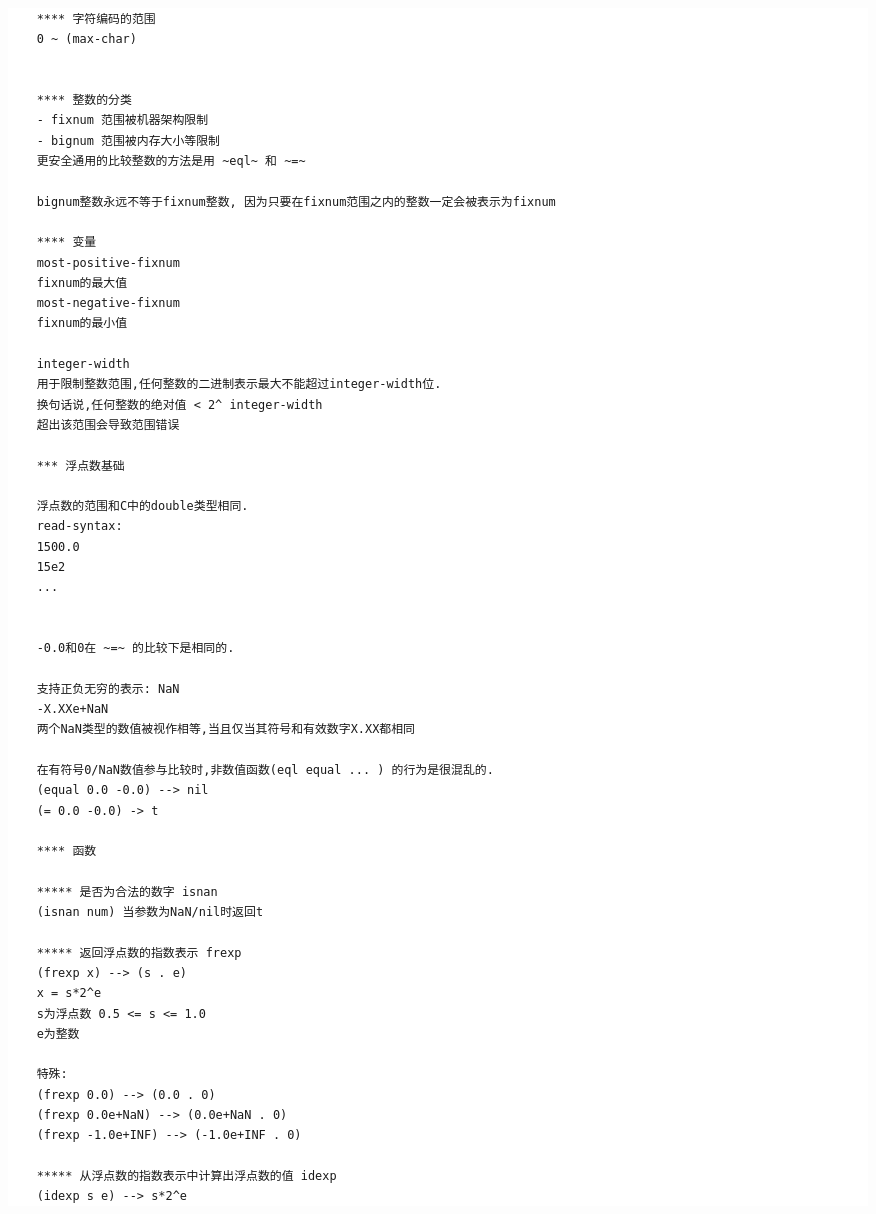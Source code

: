 
        **** 字符编码的范围
        0 ~ (max-char)


        **** 整数的分类
        - fixnum 范围被机器架构限制
        - bignum 范围被内存大小等限制
        更安全通用的比较整数的方法是用 ~eql~ 和 ~=~ 

        bignum整数永远不等于fixnum整数, 因为只要在fixnum范围之内的整数一定会被表示为fixnum

        **** 变量
        most-positive-fixnum 
        fixnum的最大值
        most-negative-fixnum
        fixnum的最小值

        integer-width
        用于限制整数范围,任何整数的二进制表示最大不能超过integer-width位.
        换句话说,任何整数的绝对值 < 2^ integer-width 
        超出该范围会导致范围错误

        *** 浮点数基础

        浮点数的范围和C中的double类型相同.
        read-syntax:
        1500.0
        15e2
        ...


        -0.0和0在 ~=~ 的比较下是相同的.

        支持正负无穷的表示: NaN
        -X.XXe+NaN 
        两个NaN类型的数值被视作相等,当且仅当其符号和有效数字X.XX都相同

        在有符号0/NaN数值参与比较时,非数值函数(eql equal ... ) 的行为是很混乱的.
        (equal 0.0 -0.0) --> nil
        (= 0.0 -0.0) -> t 

        **** 函数

        ***** 是否为合法的数字 isnan
        (isnan num) 当参数为NaN/nil时返回t

        ***** 返回浮点数的指数表示 frexp
        (frexp x) --> (s . e) 
        x = s*2^e
        s为浮点数 0.5 <= s <= 1.0
        e为整数

        特殊:
        (frexp 0.0) --> (0.0 . 0)
        (frexp 0.0e+NaN) --> (0.0e+NaN . 0) 
        (frexp -1.0e+INF) --> (-1.0e+INF . 0) 
         
        ***** 从浮点数的指数表示中计算出浮点数的值 idexp
        (idexp s e) --> s*2^e 
